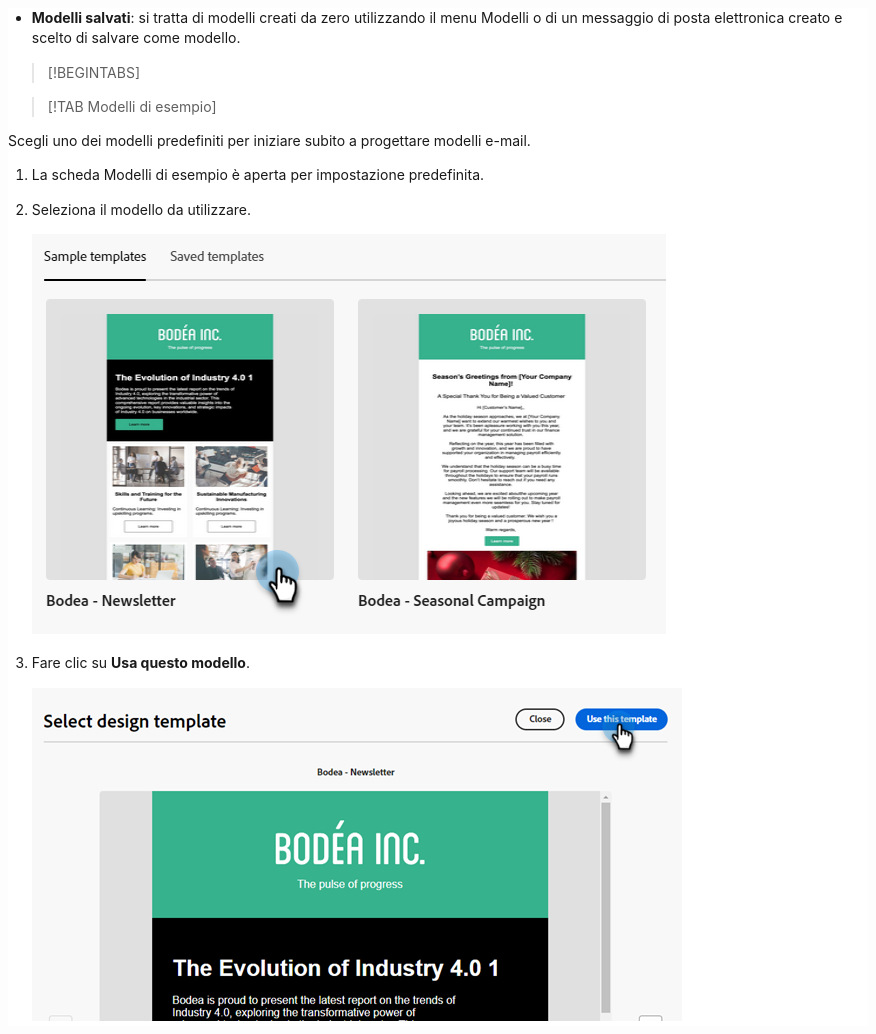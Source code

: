 * **Modelli salvati**: si tratta di modelli creati da zero utilizzando il menu Modelli o di un messaggio di posta elettronica creato e scelto di salvare come modello.

>[!BEGINTABS]

>[!TAB Modelli di esempio]

Scegli uno dei modelli predefiniti per iniziare subito a progettare modelli e-mail.

1. La scheda Modelli di esempio è aperta per impostazione predefinita.

1. Seleziona il modello da utilizzare.

   ![](assets/sample-templates-1.png)

1. Fare clic su **Usa questo modello**.

   ![](assets/sample-templates-2.png)
